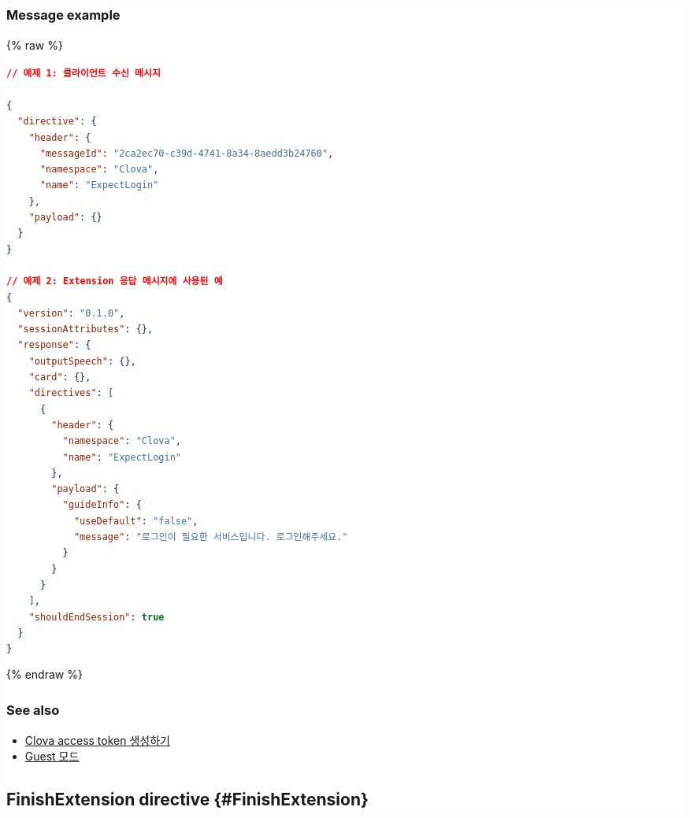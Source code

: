 ### Message example

{% raw %}

```json
// 예제 1: 클라이언트 수신 메시지

{
  "directive": {
    "header": {
      "messageId": "2ca2ec70-c39d-4741-8a34-8aedd3b24760",
      "namespace": "Clova",
      "name": "ExpectLogin"
    },
    "payload": {}
  }
}

// 예제 2: Extension 응답 메시지에 사용된 예
{
  "version": "0.1.0",
  "sessionAttributes": {},
  "response": {
    "outputSpeech": {},
    "card": {},
    "directives": [
      {
        "header": {
          "namespace": "Clova",
          "name": "ExpectLogin"
        },
        "payload": {
          "guideInfo": {
            "useDefault": "false",
            "message": "로그인이 필요한 서비스입니다. 로그인해주세요."
          }
        }
      }
    ],
    "shouldEndSession": true
  }
}
```

{% endraw %}

### See also
* [Clova access token 생성하기](/Develop/Guides/Interact_with_CIC.md#CreateClovaAccessToken)
* [Guest 모드](/Develop/References/Clova_Auth_API.md#GuestMode)

## FinishExtension directive {#FinishExtension}
